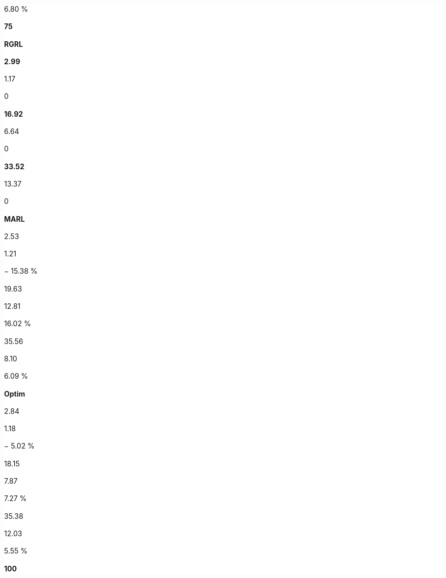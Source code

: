 6.80 %

**75**

**RGRL**

**2.99**

1.17

0

**16.92**

6.64

0

**33.52**

13.37

0

**MARL**

2.53

1.21

− 15.38 %

19.63

12.81

16.02 %

35.56

8.10

6.09 %

**Optim**

2.84

1.18

− 5.02 %

18.15

7.87

7.27 %

35.38

12.03

5.55 %

**100**
